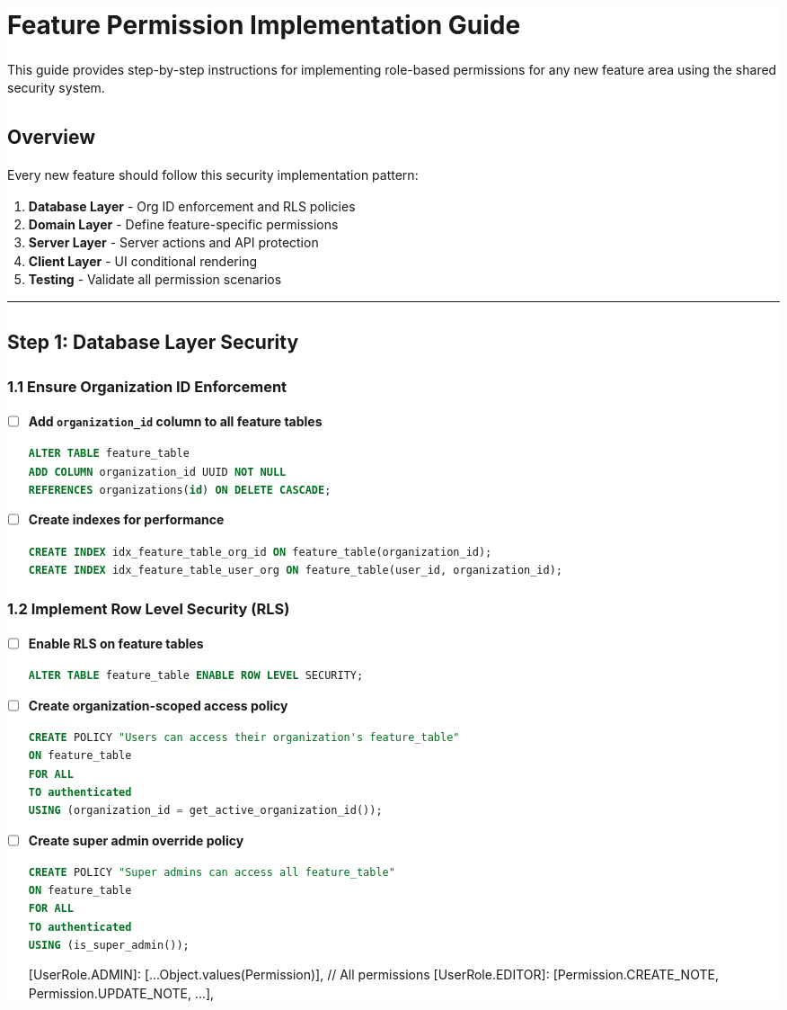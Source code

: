 # Feature Permission Implementation Guide

This guide provides step-by-step instructions for implementing role-based permissions for any new feature area using the shared security system.

## Overview

Every new feature should follow this security implementation pattern:
1. **Database Layer** - Org ID enforcement and RLS policies
2. **Domain Layer** - Define feature-specific permissions 
3. **Server Layer** - Server actions and API protection
4. **Client Layer** - UI conditional rendering
5. **Testing** - Validate all permission scenarios

---

## Step 1: Database Layer Security

### 1.1 Ensure Organization ID Enforcement
- [ ] **Add `organization_id` column to all feature tables**
  ```sql
  ALTER TABLE feature_table 
  ADD COLUMN organization_id UUID NOT NULL 
  REFERENCES organizations(id) ON DELETE CASCADE;
  ```
- [ ] **Create indexes for performance**
  ```sql
  CREATE INDEX idx_feature_table_org_id ON feature_table(organization_id);
  CREATE INDEX idx_feature_table_user_org ON feature_table(user_id, organization_id);
  ```

### 1.2 Implement Row Level Security (RLS)
- [ ] **Enable RLS on feature tables**
  ```sql
  ALTER TABLE feature_table ENABLE ROW LEVEL SECURITY;
  ```
- [ ] **Create organization-scoped access policy**
  ```sql
  CREATE POLICY "Users can access their organization's feature_table"
  ON feature_table
  FOR ALL
  TO authenticated
  USING (organization_id = get_active_organization_id());
  ```
- [ ] **Create super admin override policy**
  ```sql
  CREATE POLICY "Super admins can access all feature_table"
  ON feature_table
  FOR ALL
  TO authenticated
  USING (is_super_admin());
  ```


  [UserRole.ADMIN]: [...Object.values(Permission)], // All permissions
  [UserRole.EDITOR]: [Permission.CREATE_NOTE, Permission.UPDATE_NOTE, ...],